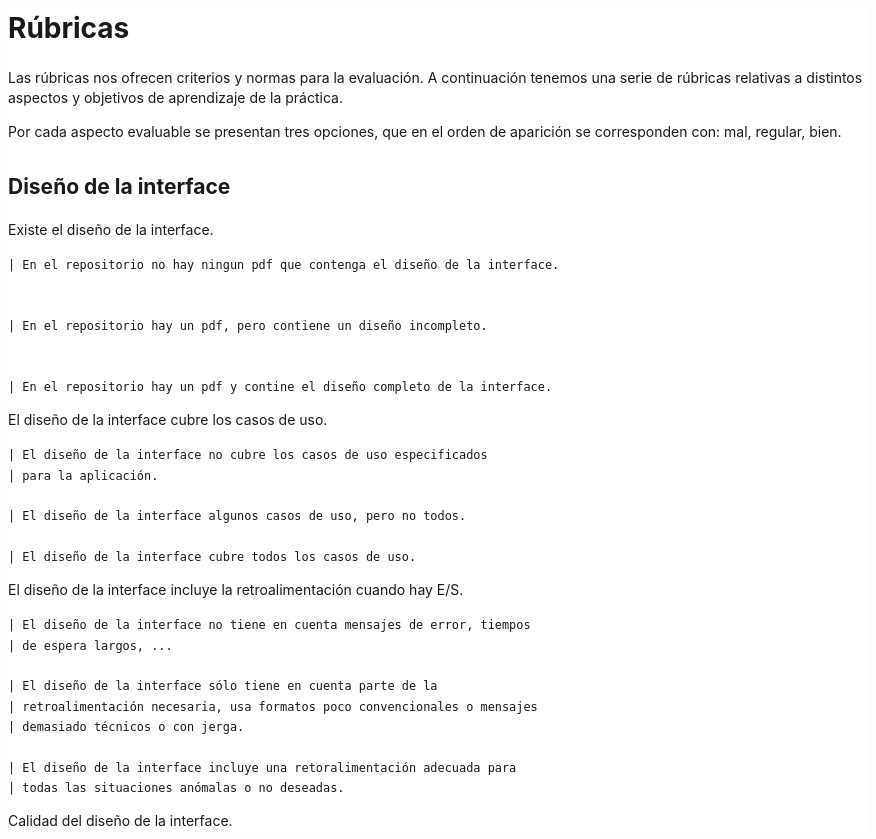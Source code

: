 # Rúbricas

Las rúbricas nos ofrecen criterios y normas para la evaluación. A
continuación tenemos una serie de rúbricas relativas a distintos
aspectos y objetivos de aprendizaje de la práctica.

Por cada aspecto evaluable se presentan tres opciones, que en el orden
de aparición se corresponden con: mal, regular, bien.

## Diseño de la interface


Existe el diseño de la interface.

    | En el repositorio no hay ningun pdf que contenga el diseño de la interface.


    | En el repositorio hay un pdf, pero contiene un diseño incompleto.


    | En el repositorio hay un pdf y contine el diseño completo de la interface.


El diseño de la interface cubre los casos de uso.

    | El diseño de la interface no cubre los casos de uso especificados
    | para la aplicación.

    | El diseño de la interface algunos casos de uso, pero no todos.

    | El diseño de la interface cubre todos los casos de uso.


El diseño de la interface incluye la retroalimentación cuando hay E/S.

    | El diseño de la interface no tiene en cuenta mensajes de error, tiempos
    | de espera largos, ...

    | El diseño de la interface sólo tiene en cuenta parte de la
    | retroalimentación necesaria, usa formatos poco convencionales o mensajes
    | demasiado técnicos o con jerga.
    
    | El diseño de la interface incluye una retoralimentación adecuada para
    | todas las situaciones anómalas o no deseadas.
    
    
    
Calidad del diseño de la interface.
